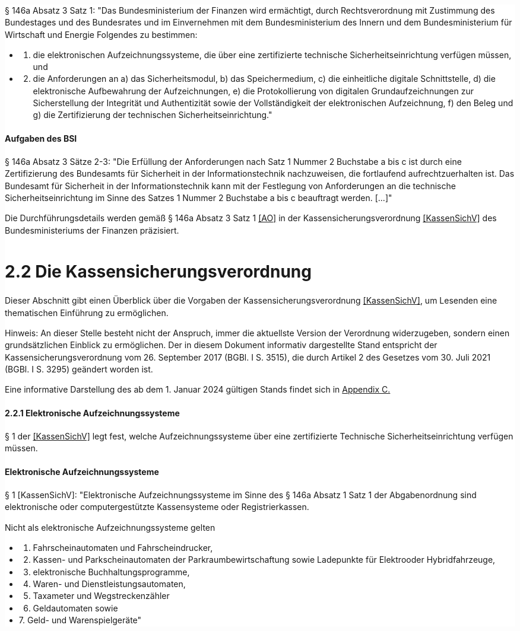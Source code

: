 § 146a Absatz 3 Satz 1: "Das Bundesministerium der Finanzen wird ermächtigt, durch Rechtsverordnung mit Zustimmung des Bundestages und des Bundesrates und im Einvernehmen mit dem Bundesministerium des Innern und dem Bundesministerium für Wirtschaft und Energie Folgendes zu bestimmen: 

- 1. die elektronischen Aufzeichnungssysteme, die über eine zertifizierte technische Sicherheitseinrichtung verfügen müssen, und
- 2. die Anforderungen an a) das Sicherheitsmodul, b) das Speichermedium, c) die einheitliche digitale Schnittstelle, d) die elektronische Aufbewahrung der Aufzeichnungen, e) die Protokollierung von digitalen Grundaufzeichnungen zur Sicherstellung der Integrität und Authentizität sowie der Vollständigkeit der elektronischen Aufzeichnung, f) den Beleg und g) die Zertifizierung der technischen Sicherheitseinrichtung."

#### Aufgaben des BSI

§ 146a Absatz 3 Sätze 2-3: "Die Erfüllung der Anforderungen nach Satz 1 Nummer 2 Buchstabe a bis c ist durch eine Zertifizierung des Bundesamts für Sicherheit in der Informationstechnik nachzuweisen, die fortlaufend aufrechtzuerhalten ist. Das Bundesamt für Sicherheit in der Informationstechnik kann mit der Festlegung von Anforderungen an die technische Sicherheitseinrichtung im Sinne des Satzes 1 Nummer 2 Buchstabe a bis c beauftragt werden. [...]" 

Die Durchführungsdetails werden gemäß § 146a Absatz 3 Satz 1 [\[AO\]](#page-86-1) in der Kassensicherungsverordnung [\[KassenSichV\]](#page-87-0) des Bundesministeriums der Finanzen präzisiert.

# <span id="page-11-0"></span>2.2 Die Kassensicherungsverordnung

Dieser Abschnitt gibt einen Überblick über die Vorgaben der Kassensicherungsverordnung [\[KassenSichV\]](#page-87-0), um Lesenden eine thematischen Einführung zu ermöglichen.

Hinweis: An dieser Stelle besteht nicht der Anspruch, immer die aktuellste Version der Verordnung widerzugeben, sondern einen grundsätzlichen Einblick zu ermöglichen. Der in diesem Dokument informativ dargestellte Stand entspricht der Kassensicherungsverordnung vom 26. September 2017 (BGBl. I S. 3515), die durch Artikel 2 des Gesetzes vom 30. Juli 2021 (BGBl. I S. 3295) geändert worden ist.

<span id="page-12-0"></span>Eine informative Darstellung des ab dem 1. Januar 2024 gültigen Stands findet sich in [Appendix C.](#page-81-0) 

#### 2.2.1 Elektronische Aufzeichnungssysteme

§ 1 der [\[KassenSichV\]](#page-87-0) legt fest, welche Aufzeichnungssysteme über eine zertifizierte Technische Sicherheitseinrichtung verfügen müssen.

#### Elektronische Aufzeichnungssysteme

§ 1 [KassenSichV]: "Elektronische Aufzeichnungssysteme im Sinne des § 146a Absatz 1 Satz 1 der Abgabenordnung sind elektronische oder computergestützte Kassensysteme oder Registrierkassen. 

Nicht als elektronische Aufzeichnungssysteme gelten

- 1. Fahrscheinautomaten und Fahrscheindrucker,
- 2. Kassen- und Parkscheinautomaten der Parkraumbewirtschaftung sowie Ladepunkte für Elektrooder Hybridfahrzeuge,
- 3. elektronische Buchhaltungsprogramme,
- 4. Waren- und Dienstleistungsautomaten,
- 5. Taxameter und Wegstreckenzähler
- 6. Geldautomaten sowie
- <span id="page-12-1"></span>7. Geld- und Warenspielgeräte"
